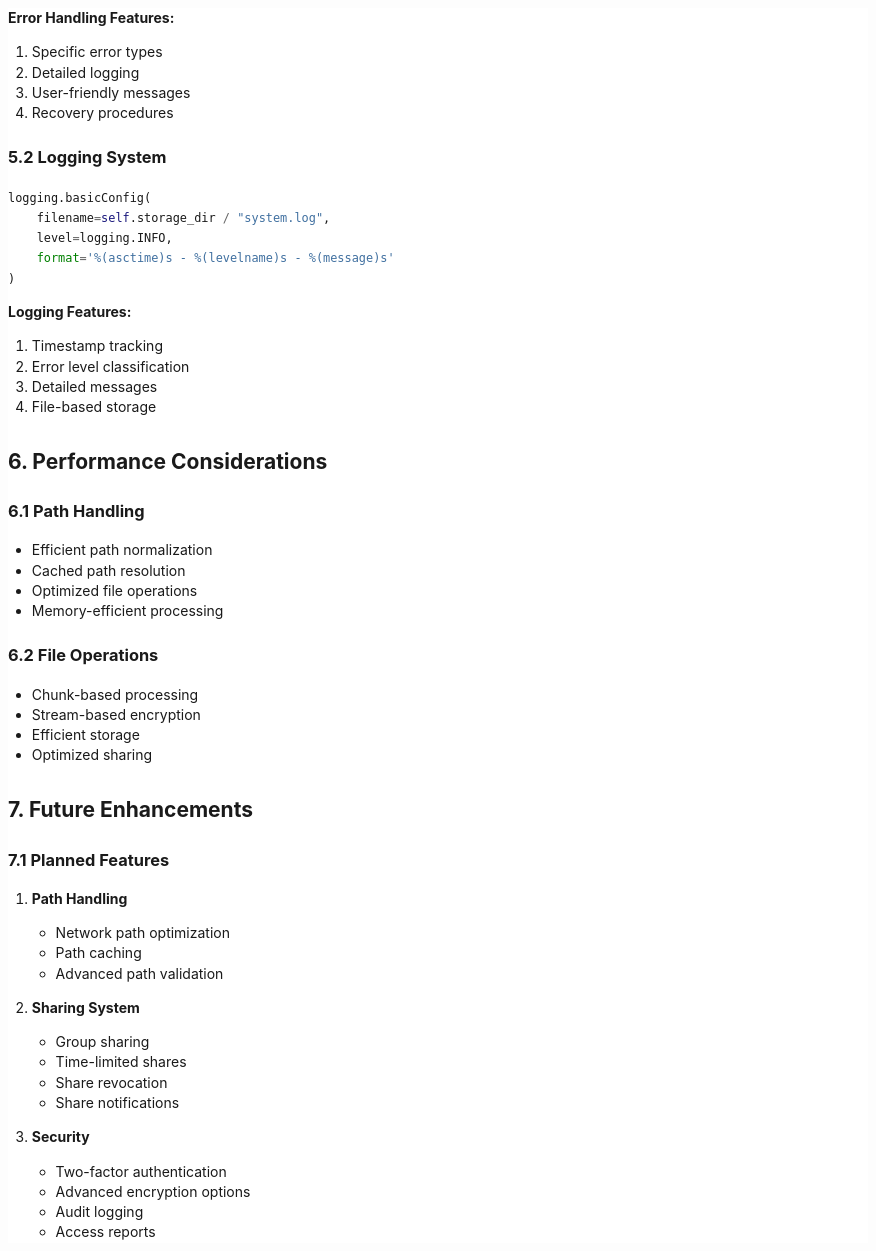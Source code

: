 **Error Handling Features:**
1. Specific error types
2. Detailed logging
3. User-friendly messages
4. Recovery procedures

### 5.2 Logging System
```python
logging.basicConfig(
    filename=self.storage_dir / "system.log",
    level=logging.INFO,
    format='%(asctime)s - %(levelname)s - %(message)s'
)
```

**Logging Features:**
1. Timestamp tracking
2. Error level classification
3. Detailed messages
4. File-based storage

## 6. Performance Considerations

### 6.1 Path Handling
- Efficient path normalization
- Cached path resolution
- Optimized file operations
- Memory-efficient processing

### 6.2 File Operations
- Chunk-based processing
- Stream-based encryption
- Efficient storage
- Optimized sharing

## 7. Future Enhancements

### 7.1 Planned Features
1. **Path Handling**
   - Network path optimization
   - Path caching
   - Advanced path validation

2. **Sharing System**
   - Group sharing
   - Time-limited shares
   - Share revocation
   - Share notifications

3. **Security**
   - Two-factor authentication
   - Advanced encryption options
   - Audit logging
   - Access reports
